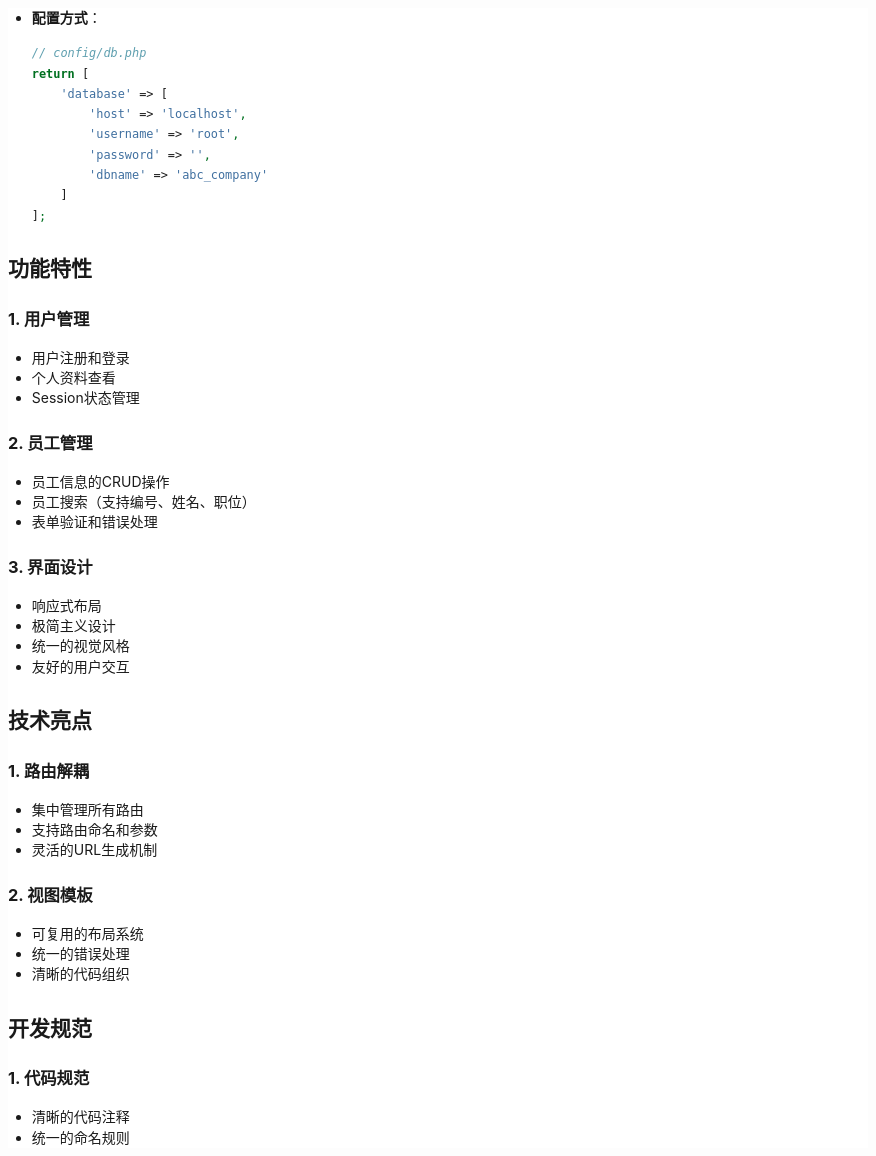 - **配置方式**：
  ```php
  // config/db.php
  return [
      'database' => [
          'host' => 'localhost',
          'username' => 'root',
          'password' => '',
          'dbname' => 'abc_company'
      ]
  ];
  ```
  
## 功能特性

### 1. 用户管理
- 用户注册和登录
- 个人资料查看
- Session状态管理

### 2. 员工管理
- 员工信息的CRUD操作
- 员工搜索（支持编号、姓名、职位）
- 表单验证和错误处理

### 3. 界面设计
- 响应式布局
- 极简主义设计
- 统一的视觉风格
- 友好的用户交互

## 技术亮点

### 1. 路由解耦
- 集中管理所有路由
- 支持路由命名和参数
- 灵活的URL生成机制

### 2. 视图模板
- 可复用的布局系统
- 统一的错误处理
- 清晰的代码组织

## 开发规范

### 1. 代码规范
- 清晰的代码注释
- 统一的命名规则
